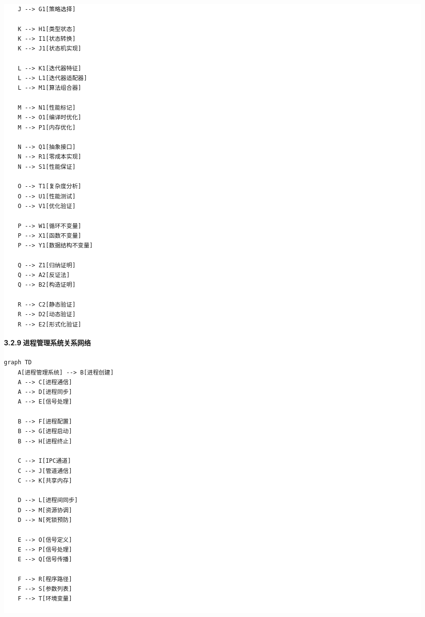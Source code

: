 ```mermaid
    J --> G1[策略选择]
    
    K --> H1[类型状态]
    K --> I1[状态转换]
    K --> J1[状态机实现]
    
    L --> K1[迭代器特征]
    L --> L1[迭代器适配器]
    L --> M1[算法组合器]
    
    M --> N1[性能标记]
    M --> O1[编译时优化]
    M --> P1[内存优化]
    
    N --> Q1[抽象接口]
    N --> R1[零成本实现]
    N --> S1[性能保证]
    
    O --> T1[复杂度分析]
    O --> U1[性能测试]
    O --> V1[优化验证]
    
    P --> W1[循环不变量]
    P --> X1[函数不变量]
    P --> Y1[数据结构不变量]
    
    Q --> Z1[归纳证明]
    Q --> A2[反证法]
    Q --> B2[构造证明]
    
    R --> C2[静态验证]
    R --> D2[动态验证]
    R --> E2[形式化验证]
```

#### 3.2.9 进程管理系统关系网络

```mermaid
graph TD
    A[进程管理系统] --> B[进程创建]
    A --> C[进程通信]
    A --> D[进程同步]
    A --> E[信号处理]
    
    B --> F[进程配置]
    B --> G[进程启动]
    B --> H[进程终止]
    
    C --> I[IPC通道]
    C --> J[管道通信]
    C --> K[共享内存]
    
    D --> L[进程间同步]
    D --> M[资源协调]
    D --> N[死锁预防]
    
    E --> O[信号定义]
    E --> P[信号处理]
    E --> Q[信号传播]
    
    F --> R[程序路径]
    F --> S[参数列表]
    F --> T[环境变量]
    
```